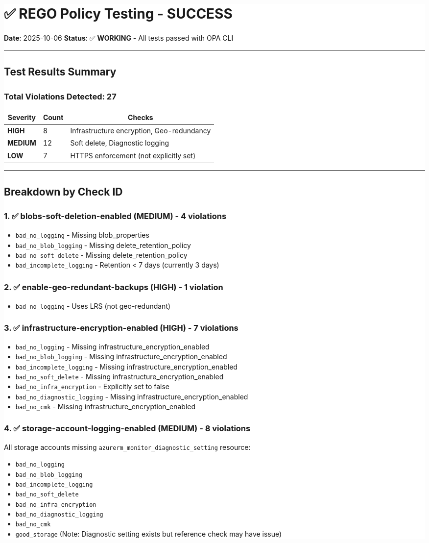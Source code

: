 # ✅ REGO Policy Testing - SUCCESS

**Date**: 2025-10-06
**Status**: ✅ **WORKING** - All tests passed with OPA CLI

---

## Test Results Summary

### Total Violations Detected: **27**

| Severity | Count | Checks |
|----------|-------|--------|
| **HIGH** | 8 | Infrastructure encryption, Geo-redundancy |
| **MEDIUM** | 12 | Soft delete, Diagnostic logging |
| **LOW** | 7 | HTTPS enforcement (not explicitly set) |

---

## Breakdown by Check ID

### 1. ✅ blobs-soft-deletion-enabled (MEDIUM) - 4 violations
- `bad_no_logging` - Missing blob_properties
- `bad_no_blob_logging` - Missing delete_retention_policy
- `bad_no_soft_delete` - Missing delete_retention_policy
- `bad_incomplete_logging` - Retention < 7 days (currently 3 days)

### 2. ✅ enable-geo-redundant-backups (HIGH) - 1 violation
- `bad_no_logging` - Uses LRS (not geo-redundant)

### 3. ✅ infrastructure-encryption-enabled (HIGH) - 7 violations
- `bad_no_logging` - Missing infrastructure_encryption_enabled
- `bad_no_blob_logging` - Missing infrastructure_encryption_enabled
- `bad_incomplete_logging` - Missing infrastructure_encryption_enabled
- `bad_no_soft_delete` - Missing infrastructure_encryption_enabled
- `bad_no_infra_encryption` - Explicitly set to false
- `bad_no_diagnostic_logging` - Missing infrastructure_encryption_enabled
- `bad_no_cmk` - Missing infrastructure_encryption_enabled

### 4. ✅ storage-account-logging-enabled (MEDIUM) - 8 violations
All storage accounts missing `azurerm_monitor_diagnostic_setting` resource:
- `bad_no_logging`
- `bad_no_blob_logging`
- `bad_incomplete_logging`
- `bad_no_soft_delete`
- `bad_no_infra_encryption`
- `bad_no_diagnostic_logging`
- `bad_no_cmk`
- `good_storage` (Note: Diagnostic setting exists but reference check may have issue)
